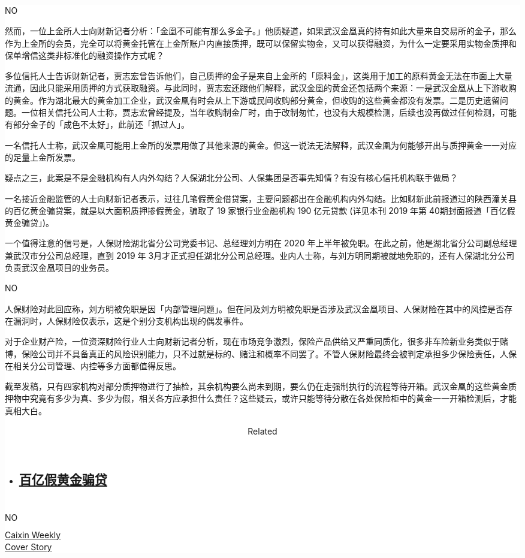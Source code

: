 <ins class="adsbygoogle GQRYJ4ilqIfEmC2iS9UfdQ" data-ad-client="ca-pub-2392282512996260" data-ad-format="fluid" data-ad-layout="in-article" data-ad-slot="8142634852" data-full-width-responsive="false" style="display:block; text-align:center;"></ins> </div></div></div><div class="card-footer"><div class="card-footer-wrapper" layout="row bottom-left"><div class="card-medium is-shownIfHover" self="right"> NO</div></div></div></div></div></div><p>然而，一位上金所人士向财新记者分析：「金凰不可能有那么多金子。」他质疑道，如果武汉金凰真的持有如此大量来自交易所的金子，那么作为上金所的会员，完全可以将黄金托管在上金所账户内直接质押，既可以保留实物金，又可以获得融资，为什么一定要采用实物金质押和保单增信这类非标准化的融资操作方式呢？</p><p>多位信托人士告诉财新记者，贾志宏曾告诉他们，自己质押的金子是来自上金所的「原料金」，这类用于加工的原料黄金无法在市面上大量流通，因此只能采用质押的方式获取融资。与此同时，贾志宏还跟他们解释，武汉金凰的黄金还包括两个来源：一是武汉金凰从上下游收购的黄金。作为湖北最大的黄金加工企业，武汉金凰有时会从上下游或民间收购部分黄金，但收购的这些黄金都没有发票。二是历史遗留问题。一位相关信托公司人士称，贾志宏曾经提及，当年收购制金厂时，由于改制匆忙，也没有大规模检测，后续也没再做过任何检测，可能有部分金子的「成色不太好」，此前还「抓过人」。</p><p>一名信托人士称，武汉金凰可能用上金所的发票用做了其他来源的黄金。但这一说法无法解释，武汉金凰为何能够开出与质押黄金一一对应的足量上金所发票。</p><p>疑点之三，此案是不是金融机构有人内外勾结？人保湖北分公司、人保集团是否事先知情？有没有核心信托机构联手做局？</p><p>一名接近金融监管的人士向财新记者表示，过往几笔假黄金借贷案，主要问题都出在金融机构内外勾结。比如财新此前报道过的陕西潼关县的百亿黄金骗贷案，就是以大面积质押掺假黄金，骗取了 19 家银行业金融机构 190 亿元贷款 (详见本刊 2019 年第 40期封面报道「百亿假黄金骗贷」)。</p><p>一个值得注意的信号是，人保财险湖北省分公司党委书记、总经理刘方明在 2020 年上半年被免职。在此之前，他是湖北省分公司副总经理兼武汉市分公司总经理，直到 2019 年 3月才正式担任湖北分公司总经理。业内人士称，与刘方明同期被就地免职的，还有人保湖北分公司负责武汉金凰项目的业务员。</p><div class="code-block code-block-1" style="margin: 8px 0; clear: both;"><div class="container ads_KbHEVhh8Rw"><div class="card card--blog post-sidebar"><div class="card-body"><div class="logo_ngcontent-kty-0"> </div><div class="iframe-blocker U6XAMK63Vh00WqvF2BacIQ"><div class="background-h60B"> </div><div class="WumZiPCS4MeMw4pxQ"> <ins class="adsbygoogle GQRYJ4ilqIfEmC2iS9UfdQ" data-ad-client="ca-pub-2392282512996260" data-ad-format="fluid" data-ad-layout="in-article" data-ad-slot="8142634852" data-full-width-responsive="false" style="display:block; text-align:center;"></ins> </div></div></div><div class="card-footer"><div class="card-footer-wrapper" layout="row bottom-left"><div class="card-medium is-shownIfHover" self="right"> NO</div></div></div></div></div></div><p>人保财险对此回应称，刘方明被免职是因「内部管理问题」。但在问及刘方明被免职是否涉及武汉金凰项目、人保财险在其中的风控是否存在漏洞时，人保财险仅表示，这是个别分支机构出现的偶发事件。</p><p>对于企业财产险，一位资深财险行业人士向财新记者分析，现在市场竞争激烈，保险产品供给又严重同质化，很多非车险新业务类似于赌博，保险公司并不具备真正的风险识别能力，只不过就是标的、赌注和概率不同罢了。不管人保财险最终会被判定承担多少保险责任，人保在相关分公司管理、内控等多方面都值得反思。</p><p>截至发稿，只有四家机构对部分质押物进行了抽检，其余机构要么尚未到期，要么仍在走强制执行的流程等待开箱。武汉金凰的这些黄金质押物中究竟有多少为真、多少为假，相关各方应承担什么责任？这些疑云，或许只能等待分散在各处保险柜中的黄金一一开箱检测后，才能真相大白。</p><section class="jsx-1092709871 collection"><header class="jsx-1092709871 container"><span class="jsx-65431776 text-icon text-right size-md spacing-xxtight weight-medium"><span class="jsx-65431776 text"><span class="jsx-1092709871">Related</span></span></span></header><ul class="jsx-1092709871 collection-list"><li class="jsx-1092709871"><section class="jsx-2013367371 container"><div class="jsx-2013367371 content no-cover type-collection"><div class="jsx-2013367371 left"> <a class="jsx-2013367371" href="https://nei.st/medium/caixin/cw876a"><h2 class="jsx-2996311878 sidebar">百亿假黄金骗贷</h2> </a></div></div></section></li></ul></section><div class="container qyoLgsBMfk2RyP6PZqEQUQ"><div class="TA9FsqtAclEQEnnC"><a class="q9pBoz6iftkg" href="https://nei.st/medium/che?source=cw911"><div class="ISq0AssRMiRdK46s31e1tA"><div class="VBC0sS11TRzyNj7ur4DqLQ"></div></div></a></div></div><div class="code-block code-block-2" style="margin: 8px 0; clear: both;"> <br/><div class="container ads_KbHEVhh8Rw"><div class="card card--blog post-sidebar"><div class="card-body"><div class="logo_ngcontent-kty-0"> </div><div class="iframe-blocker U6XAMK63Vh00WqvF2BacIQ"><div class="background-h60B"> </div><div class="WumZiPCS4MeMw4pxQ"> <ins class="adsbygoogle" data-ad-client="ca-pub-2392282512996260" data-ad-format="autorelaxed" data-ad-slot="4950247302" style="display:block"></ins> </div></div></div><div class="card-footer"><div class="card-footer-wrapper" layout="row bottom-left"><div class="card-medium is-shownIfHover" self="right"> NO</div></div></div></div></div></div></div> <footer class="entry-footer"><div class="categories icon-link"><a href="https://nei.st/category/medium/caixin" rel="category tag">Caixin Weekly</a></div><div class="tags icon-link"><a href="https://nei.st/tag/cover-story" rel="tag">Cover Story</a></div> </footer></article>
